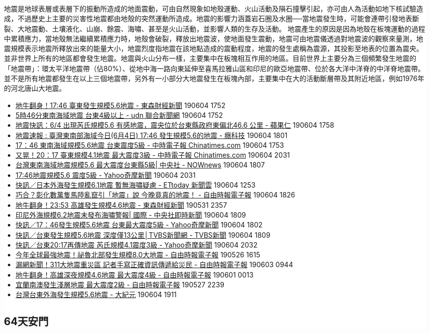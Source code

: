 地震是地球表層或表層下的振動所造成的地面震動，可由自然現象如地殼運動、火山活動及隕石撞擊引起，亦可由人為活動如地下核試驗造成，不過歷史上主要的災害性地震都由地殼的突然運動所造成。地震的影響力涵蓋岩石圈及水圈──當地震發生時，可能會連帶引發地表斷裂、大地震動、土壤液化、山崩、餘震、海嘯、甚至是火山活動，並影響人類的生存及活動。
地震產生的原因是因為地殼在板塊運動的過程中累積應力，當地殼無法繼續累積應力時，地殼會破裂，釋放出地震波，使地面發生震動，地震可由地震儀透過對地震波的觀察來量測，地震規模表示地震所釋放出來的能量大小，地震烈度指地震在該地點造成的震動程度，地震的發生處稱為震源，其投影至地表的位置為震央。
並非世界上所有的地區都會發生地震。地震與火山分布一樣，主要集中在板塊相互作用的地區。目前世界上主要分為三個頻繁發生地震的「地震帶」：環太平洋地震帶（佔80%）、從地中海一路向東延伸至喜馬拉雅山區和印尼的歐亞地震帶、位於各大洋中洋脊的中洋脊地震帶。並不是所有地震都發生在以上三個地震帶，另外有一小部分大地震發生在板塊內部，主要集中在大的活動斷層帶及其附近地區，例如1976年的河北唐山大地震。
- [地牛翻身！17:46 臺東發生規模5.6地震 - 東森財經新聞](https://fnc.ebc.net.tw/FncNews/life/82443 "地牛翻身！17:46 臺東發生規模5.6地震 - 東森財經新聞") 190604 1752
- [5時46分東南海域地震 台東4級以上 - udn 聯合新聞網](https://udn.com/news/story/7266/3852753 "5時46分東南海域地震 台東4級以上 - udn 聯合新聞網") 190604 1752
- [地震快訊：6/4 出現芮氏規模5.6 有感地震，震央位於台東縣政府東偏北46.6 公里 - 蘋果仁](https://applealmond.com/posts/53757 "地震快訊：6/4 出現芮氏規模5.6 有感地震，震央位於台東縣政府東偏北46.6 公里 - 蘋果仁") 190604 1758
- [地震速報 : 臺灣東南部海域今日(6月4日) 17:46 發生規模5.6的地震 - 癮科技](https://www.cool3c.com/article/144545 "地震速報 : 臺灣東南部海域今日(6月4日) 17:46 發生規模5.6的地震 - 癮科技") 190604 1801
- [17：46 東南海域規模5.6地震 台東震度5級 - 中時電子報 Chinatimes.com](https://www.chinatimes.com/realtimenews/20190604003751-260405 "17：46 東南海域規模5.6地震 台東震度5級 - 中時電子報 Chinatimes.com") 190604 1753
- [又晃！20：17 臺東規模4.1地震 最大震度3級 - 中時電子報 Chinatimes.com](https://www.chinatimes.com/realtimenews/20190604004569-260405 "又晃！20：17 臺東規模4.1地震 最大震度3級 - 中時電子報 Chinatimes.com") 190604 2031
- [台灣東南海域地震規模5.6 最大震度台東縣5級| 中央社 - NOWnews](https://www.nownews.com/news/20190604/3425932/ "台灣東南海域地震規模5.6 最大震度台東縣5級| 中央社 - NOWnews") 190604 1807
- [17:46地震規模5.6 震度5級 - Yahoo奇摩新聞](https://tw.news.yahoo.com/17-46%E5%9C%B0%E9%9C%87%E8%A6%8F%E6%A8%A15-6-%E9%9C%87%E5%BA%A65%E7%B4%9A-100042194.html "17:46地震規模5.6 震度5級 - Yahoo奇摩新聞") 190604 2031
- [快訊／日本外海發生規模6.1地震 暫無海嘯疑慮 - ETtoday 新聞雲](https://www.ettoday.net/news/20190604/1459772.htm "快訊／日本外海發生規模6.1地震 暫無海嘯疑慮 - ETtoday 新聞雲") 190604 1253
- [巧合？彰化數萬隻馬陸亂竄引「地震」說 今晚竟真的地震！ - 自由時報電子報](https://m.ltn.com.tw/news/life/breakingnews/2812116 "巧合？彰化數萬隻馬陸亂竄引「地震」說 今晚竟真的地震！ - 自由時報電子報") 190604 1826
- [地牛翻身！23:53 高雄發生規模4.6地震 - 東森財經新聞](https://fnc.ebc.net.tw/FncNews/life/82154 "地牛翻身！23:53 高雄發生規模4.6地震 - 東森財經新聞") 190531 2357
- [印尼外海規模6.2地震未發布海嘯警報| 國際 - 中央社即時新聞](https://www.cna.com.tw/news/aopl/201906030140.aspx "印尼外海規模6.2地震未發布海嘯警報| 國際 - 中央社即時新聞") 190604 1809
- [快訊／17：46發生規模5.6地震 台東最大震度5級 - Yahoo奇摩新聞](https://tw.news.yahoo.com/%E5%BF%AB%E8%A8%8A-17-46%E7%99%BC%E7%94%9F%E8%A6%8F%E6%A8%A15-6%E5%9C%B0%E9%9C%87-%E5%8F%B0%E6%9D%B1%E6%9C%80%E5%A4%A7%E9%9C%87%E5%BA%A65%E7%B4%9A-100227786.html "快訊／17：46發生規模5.6地震 台東最大震度5級 - Yahoo奇摩新聞") 190604 1802
- [快訊／台東發生規模5.6地震 深度僅13公里│TVBS新聞網 - TVBS新聞](https://news.tvbs.com.tw/life/1144139 "快訊／台東發生規模5.6地震 深度僅13公里│TVBS新聞網 - TVBS新聞") 190604 1809
- [快訊／台東20:17再傳地震 芮氏規模4.1震度3級 - Yahoo奇摩新聞](https://tw.news.yahoo.com/%E5%BF%AB%E8%A8%8A-%E5%8F%B0%E6%9D%B120-17%E5%86%8D%E5%82%B3%E5%9C%B0%E9%9C%87-%E8%8A%AE%E6%B0%8F%E8%A6%8F%E6%A8%A14-1%E9%9C%87%E5%BA%A63%E7%B4%9A-123231278.html "快訊／台東20:17再傳地震 芮氏規模4.1震度3級 - Yahoo奇摩新聞") 190604 2032
- [今年全球最強地震！祕魯北部發生規模8.0大地震 - 自由時報電子報](https://news.ltn.com.tw/news/world/breakingnews/2802614 "今年全球最強地震！祕魯北部發生規模8.0大地震 - 自由時報電子報") 190526 1615
- [漏網新聞！311大地震重災區 記者手寫正確資訊傳遞給災民 - 自由時報電子報](https://news.ltn.com.tw/news/life/breakingnews/2810320 "漏網新聞！311大地震重災區 記者手寫正確資訊傳遞給災民 - 自由時報電子報") 190603 0944
- [地牛翻身！高雄深夜規模4.6地震 最大震度4級 - 自由時報電子報](https://news.ltn.com.tw/news/life/breakingnews/2808762 "地牛翻身！高雄深夜規模4.6地震 最大震度4級 - 自由時報電子報") 190601 0013
- [宜蘭南澳發生淺層地震 最大震度2級 - 自由時報電子報](https://news.ltn.com.tw/news/life/breakingnews/2803895 "宜蘭南澳發生淺層地震 最大震度2級 - 自由時報電子報") 190527 2239
- [台灣台東外海發生規模5.6地震 - 大紀元](http://www.epochtimes.com/b5/19/6/4/n11299724.htm "台灣台東外海發生規模5.6地震 - 大紀元") 190604 1911

## 64天安門
